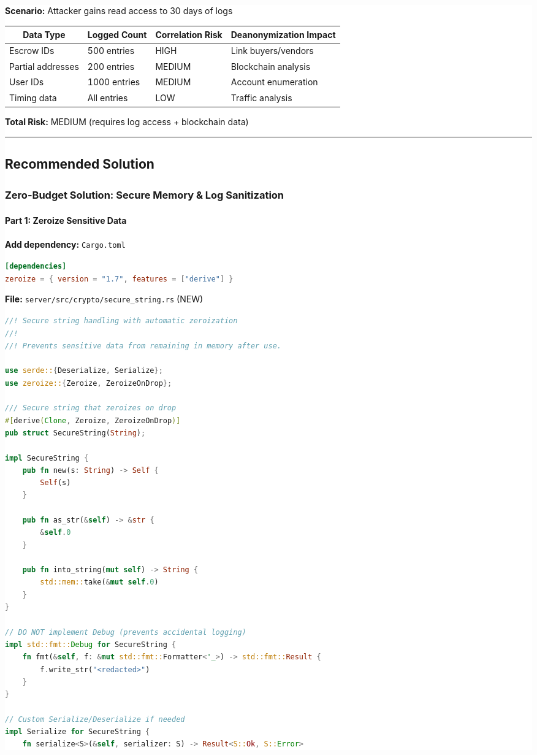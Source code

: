 **Scenario:** Attacker gains read access to 30 days of logs

| Data Type | Logged Count | Correlation Risk | Deanonymization Impact |
|-----------|--------------|------------------|------------------------|
| Escrow IDs | 500 entries | HIGH | Link buyers/vendors |
| Partial addresses | 200 entries | MEDIUM | Blockchain analysis |
| User IDs | 1000 entries | MEDIUM | Account enumeration |
| Timing data | All entries | LOW | Traffic analysis |

**Total Risk:** MEDIUM (requires log access + blockchain data)

---

## Recommended Solution

### Zero-Budget Solution: Secure Memory & Log Sanitization

#### Part 1: Zeroize Sensitive Data

**Add dependency:** `Cargo.toml`

```toml
[dependencies]
zeroize = { version = "1.7", features = ["derive"] }
```

**File:** `server/src/crypto/secure_string.rs` (NEW)

```rust
//! Secure string handling with automatic zeroization
//!
//! Prevents sensitive data from remaining in memory after use.

use serde::{Deserialize, Serialize};
use zeroize::{Zeroize, ZeroizeOnDrop};

/// Secure string that zeroizes on drop
#[derive(Clone, Zeroize, ZeroizeOnDrop)]
pub struct SecureString(String);

impl SecureString {
    pub fn new(s: String) -> Self {
        Self(s)
    }

    pub fn as_str(&self) -> &str {
        &self.0
    }

    pub fn into_string(mut self) -> String {
        std::mem::take(&mut self.0)
    }
}

// DO NOT implement Debug (prevents accidental logging)
impl std::fmt::Debug for SecureString {
    fn fmt(&self, f: &mut std::fmt::Formatter<'_>) -> std::fmt::Result {
        f.write_str("<redacted>")
    }
}

// Custom Serialize/Deserialize if needed
impl Serialize for SecureString {
    fn serialize<S>(&self, serializer: S) -> Result<S::Ok, S::Error>
```
